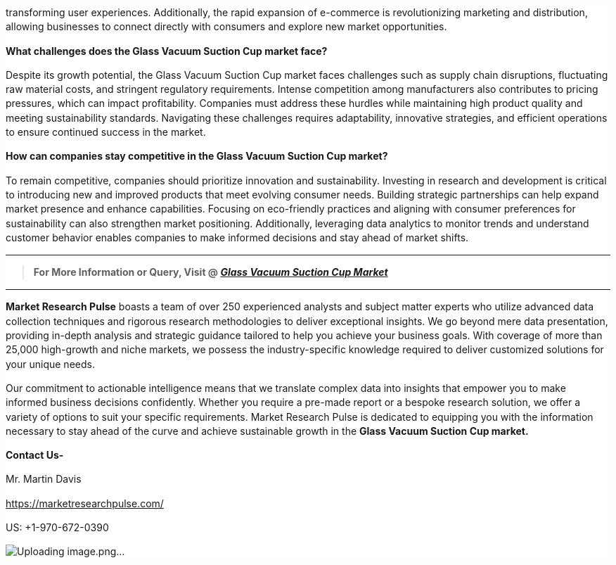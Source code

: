 transforming user experiences. Additionally, the rapid expansion of e-commerce is revolutionizing marketing and distribution, allowing businesses to connect directly with consumers and explore new market opportunities.</p><p><strong>What challenges does the Glass Vacuum Suction Cup market face?</strong></p><p>Despite its growth potential, the Glass Vacuum Suction Cup market faces challenges such as supply chain disruptions, fluctuating raw material costs, and stringent regulatory requirements. Intense competition among manufacturers also contributes to pricing pressures, which can impact profitability. Companies must address these hurdles while maintaining high product quality and meeting sustainability standards. Navigating these challenges requires adaptability, innovative strategies, and efficient operations to ensure continued success in the market.</p><p><strong>How can companies stay competitive in the Glass Vacuum Suction Cup market?</strong></p><p>To remain competitive, companies should prioritize innovation and sustainability. Investing in research and development is critical to introducing new and improved products that meet evolving consumer needs. Building strategic partnerships can help expand market presence and enhance capabilities. Focusing on eco-friendly practices and aligning with consumer preferences for sustainability can also strengthen market positioning. Additionally, leveraging data analytics to monitor trends and understand customer behavior enables companies to make informed decisions and stay ahead of market shifts.</p><hr /><blockquote><p><strong>For More Information or Query, Visit @&nbsp;<em><a href="https://marketresearchpulse.com/report/38346/glass-vacuum-suction-cup-market?utm_source=Linkedin&utm_medium=0114">Glass Vacuum Suction Cup Market</a></em></strong></p></blockquote><hr /><p><strong>Market Research Pulse</strong> boasts a team of over 250 experienced analysts and subject matter experts who utilize advanced data collection techniques and rigorous research methodologies to deliver exceptional insights. We go beyond mere data presentation, providing in-depth analysis and strategic guidance tailored to help you achieve your business goals. With coverage of more than 25,000 high-growth and niche markets, we possess the industry-specific knowledge required to deliver customized solutions for your unique needs.</p><p>Our commitment to actionable intelligence means that we translate complex data into insights that empower you to make informed business decisions confidently. Whether you require a pre-made report or a bespoke research solution, we offer a variety of options to suit your specific requirements. Market Research Pulse is dedicated to equipping you with the information necessary to stay ahead of the curve and achieve sustainable growth in the <strong>Glass Vacuum Suction Cup market.</strong></p><p><strong>Contact Us-</strong></p><p>Mr. Martin Davis</p><p>https://marketresearchpulse.com/</p><p>US: +1-970-672-0390</p>
![Uploading image.png…]()
